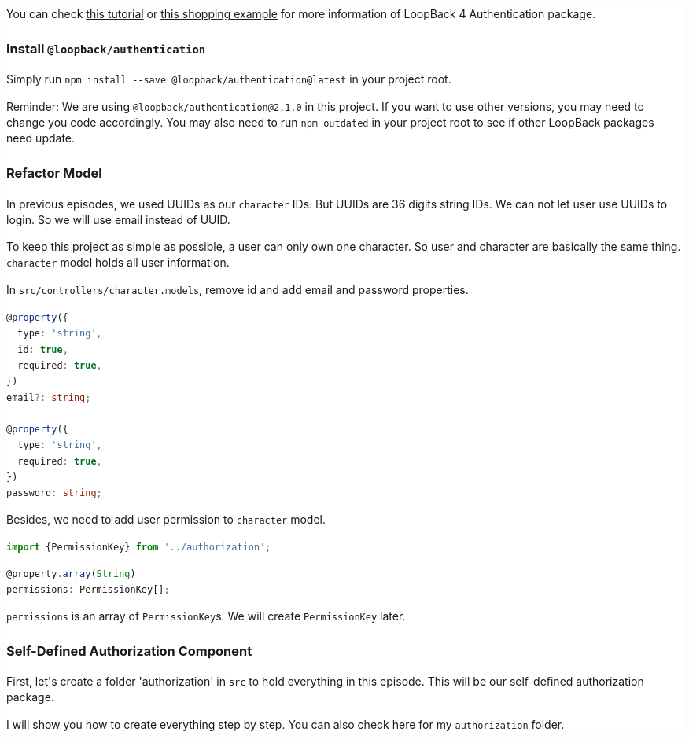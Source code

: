 You can check [this tutorial](https://github.com/strongloop/loopback-next/blob/master/packages/authentication/docs/authentication-system.md) or [this shopping example](https://github.com/strongloop/loopback4-example-shopping) for more information of LoopBack 4 Authentication package.

### Install `@loopback/authentication`

Simply run `npm install --save @loopback/authentication@latest` in your project root.

Reminder: We are using `@loopback/authentication@2.1.0` in this project. If you want to use other versions, you may need to change you code accordingly. You may also need to run `npm outdated` in your project root to see if other LoopBack packages need update.

### Refactor Model

In previous episodes, we used UUIDs as our `character` IDs. But UUIDs are 36 digits string IDs. We can not let user use UUIDs to login. So we will use email instead of UUID.

To keep this project as simple as possible, a user can only own one character. So user and character are basically the same thing. `character` model holds all user information.

In `src/controllers/character.models`, remove id and add email and password properties.

```ts
@property({
  type: 'string',
  id: true,
  required: true,
})
email?: string;

@property({
  type: 'string',
  required: true,
})
password: string;
```

Besides, we need to add user permission to `character` model.

```ts
import {PermissionKey} from '../authorization';
```

```ts
@property.array(String)
permissions: PermissionKey[];
```

`permissions` is an array of `PermissionKey`s. We will create `PermissionKey` later.

### Self-Defined Authorization Component

First, let's create a folder 'authorization' in `src` to hold everything in this episode. This will be our self-defined authorization package.

I will show you how to create everything step by step. You can also check [here](https://github.com/gobackhuoxing/first-web-game-lb4/tree/part4/firstgame/src/authorization) for my `authorization` folder.
